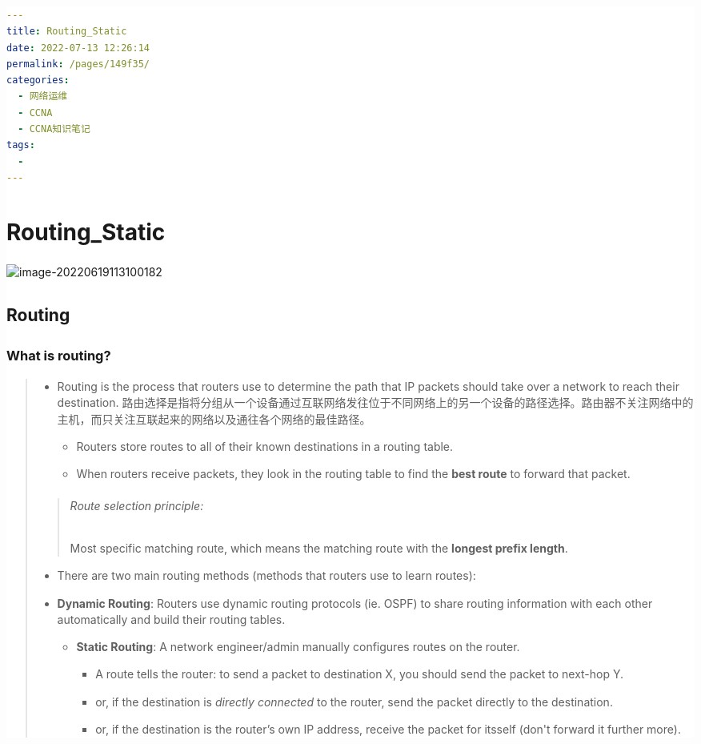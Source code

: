 ```yaml
---
title: Routing_Static
date: 2022-07-13 12:26:14
permalink: /pages/149f35/
categories:
  - 网络运维
  - CCNA
  - CCNA知识笔记
tags:
  - 
---
```

# Routing_Static

![image-20220619113100182](https://cdn.jsdelivr.net/gh/Jonas-Wolfxin/MyPicgo/img/202303190023254.png)

## Routing

### What is routing?

>   * Routing is the process that routers use to determine the path that IP packets should take over a network to reach their destination. 路由选择是指将分组从一个设备通过互联网络发往位于不同网络上的另一个设备的路径选择。路由器不关注网络中的主机，而只关注互联起来的网络以及通往各个网络的最佳路径。
>
>       + Routers store routes to all of their known destinations in a routing table. 
>
>       + When routers receive packets, they look in the routing table to find the **best route** to forward that packet.
>
>
>   >   ###### Route selection principle:
>   >
>   >   Most specific matching route, which means the matching route with the **longest prefix length**.
>
>
>   * There are two main routing methods (methods that routers use to learn routes): 
>
>* **Dynamic Routing**: Routers use dynamic routing protocols (ie. OSPF) to share routing information with each other automatically and build their routing tables.  
>   
>    * **Static Routing**: A network engineer/admin manually configures routes on the router. 
>   
>        -   A route tells the router: to send a packet to destination X, you should send the packet to next-hop Y.
>   
>        -   or, if the destination is *directly connected* to the router, send the packet directly to the destination.
>       -   or, if the destination is the router’s own IP address, receive the packet for itsself (don't forward it further more).
